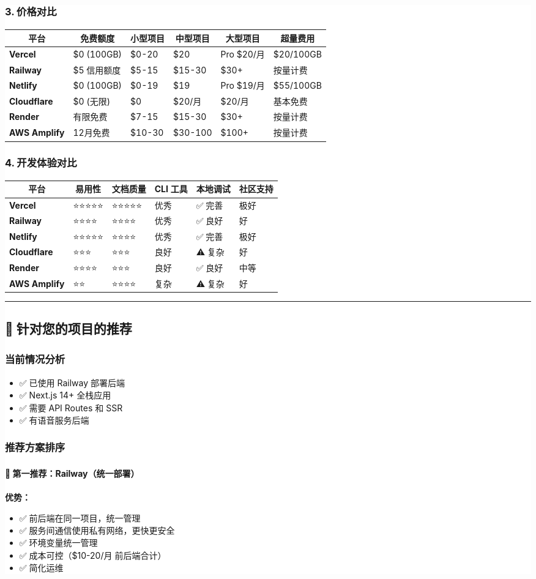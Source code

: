 ### 3. 价格对比

| 平台 | 免费额度 | 小型项目 | 中型项目 | 大型项目 | 超量费用 |
|------|---------|---------|---------|---------|---------|
| **Vercel** | $0 (100GB) | $0-20 | $20 | Pro $20/月 | $20/100GB |
| **Railway** | $5 信用额度 | $5-15 | $15-30 | $30+ | 按量计费 |
| **Netlify** | $0 (100GB) | $0-19 | $19 | Pro $19/月 | $55/100GB |
| **Cloudflare** | $0 (无限) | $0 | $20/月 | $20/月 | 基本免费 |
| **Render** | 有限免费 | $7-15 | $15-30 | $30+ | 按量计费 |
| **AWS Amplify** | 12月免费 | $10-30 | $30-100 | $100+ | 按量计费 |

### 4. 开发体验对比

| 平台 | 易用性 | 文档质量 | CLI 工具 | 本地调试 | 社区支持 |
|------|--------|---------|---------|---------|---------|
| **Vercel** | ⭐⭐⭐⭐⭐ | ⭐⭐⭐⭐⭐ | 优秀 | ✅ 完善 | 极好 |
| **Railway** | ⭐⭐⭐⭐ | ⭐⭐⭐⭐ | 优秀 | ✅ 良好 | 好 |
| **Netlify** | ⭐⭐⭐⭐⭐ | ⭐⭐⭐⭐ | 优秀 | ✅ 完善 | 极好 |
| **Cloudflare** | ⭐⭐⭐ | ⭐⭐⭐ | 良好 | ⚠️ 复杂 | 好 |
| **Render** | ⭐⭐⭐⭐ | ⭐⭐⭐ | 良好 | ✅ 良好 | 中等 |
| **AWS Amplify** | ⭐⭐ | ⭐⭐⭐⭐ | 复杂 | ⚠️ 复杂 | 好 |

---

## 🎯 针对您的项目的推荐

### 当前情况分析
- ✅ 已使用 Railway 部署后端
- ✅ Next.js 14+ 全栈应用
- ✅ 需要 API Routes 和 SSR
- ✅ 有语音服务后端

### 推荐方案排序

#### 🥇 第一推荐：Railway（统一部署）

**优势：**
- ✅ 前后端在同一项目，统一管理
- ✅ 服务间通信使用私有网络，更快更安全
- ✅ 环境变量统一管理
- ✅ 成本可控（$10-20/月 前后端合计）
- ✅ 简化运维
